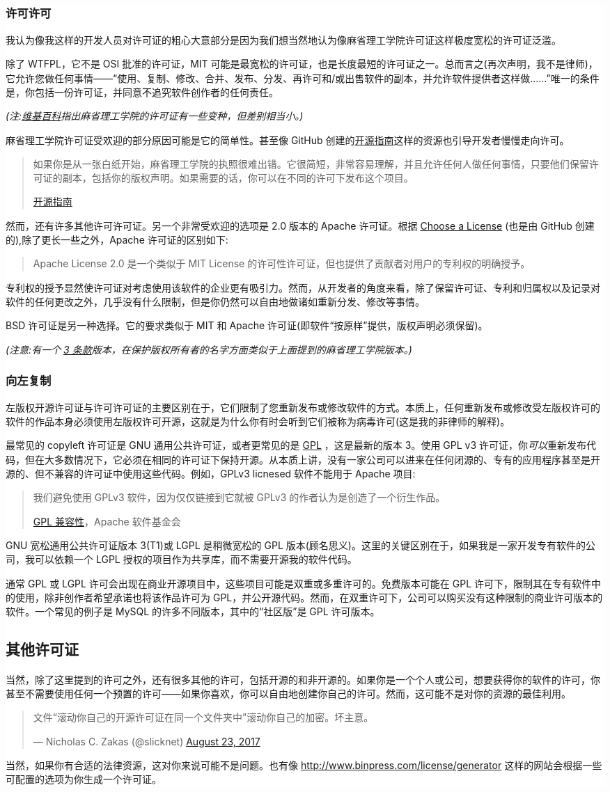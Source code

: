 ### [](#permissive-licenses)许可许可

我认为像我这样的开发人员对许可证的粗心大意部分是因为我们想当然地认为像麻省理工学院许可证这样极度宽松的许可证泛滥。

除了 WTFPL，它不是 OSI 批准的许可证，MIT 可能是最宽松的许可证，也是长度最短的许可证之一。总而言之(再次声明，我不是律师)，它允许您做任何事情——“使用、复制、修改、合并、发布、分发、再许可和/或出售软件的副本，并允许软件提供者这样做……”唯一的条件是，你包括一份许可证，并同意不追究软件创作者的任何责任。

*(注:[维基百科](https://en.wikipedia.org/wiki/MIT_License#Variants)指出麻省理工学院的许可证有一些变种，但差别相当小。)*

麻省理工学院许可证受欢迎的部分原因可能是它的简单性。甚至像 GitHub 创建的[开源指南](https://opensource.guide/legal/#which-open-source-license-is-appropriate-for-my-project)这样的资源也引导开发者慢慢走向许可。

> 如果你是从一张白纸开始，麻省理工学院的执照很难出错。它很简短，非常容易理解，并且允许任何人做任何事情，只要他们保留许可证的副本，包括你的版权声明。如果需要的话，你可以在不同的许可下发布这个项目。
> 
> [开源指南](https://opensource.guide/legal/#which-open-source-license-is-appropriate-for-my-project)

然而，还有许多其他许可许可证。另一个非常受欢迎的选项是 2.0 版本的 Apache 许可证。根据 [Choose a License](https://choosealicense.com/) (也是由 GitHub 创建的),除了更长一些之外，Apache 许可证的区别如下:

> Apache License 2.0 是一个类似于 MIT License 的许可性许可证，但也提供了贡献者对用户的专利权的明确授予。

专利权的授予显然使许可证对考虑使用该软件的企业更有吸引力。然而，从开发者的角度来看，除了保留许可证、专利和归属权以及记录对软件的任何更改之外，几乎没有什么限制，但是你仍然可以自由地做诸如重新分发、修改等事情。

BSD 许可证是另一种选择。它的要求类似于 MIT 和 Apache 许可证(即软件“按原样”提供，版权声明必须保留)。

*(注意:有一个 [3 条款](https://opensource.org/licenses/BSD-3-Clause)版本，在保护版权所有者的名字方面类似于上面提到的麻省理工学院版本。)*

### [](#copyleft)向左复制

左版权开源许可证与许可许可证的主要区别在于，它们限制了您重新发布或修改软件的方式。本质上，任何重新发布或修改受左版权许可的软件的作品本身必须使用左版权许可开源，这就是为什么你有时会听到它们被称为病毒许可(这是我的非律师的解释)。

最常见的 copyleft 许可证是 GNU 通用公共许可证，或者更常见的是 [GPL](https://opensource.org/licenses/GPL-3.0) ，这是最新的版本 3。使用 GPL v3 许可证，你*可以*重新发布代码，但在大多数情况下，它必须在相同的许可证下保持开源。从本质上讲，没有一家公司可以进来在任何闭源的、专有的应用程序甚至是开源的、但不兼容的许可证中使用这些代码。例如，GPLv3 licnesed 软件不能用于 Apache 项目:

> 我们避免使用 GPLv3 软件，因为仅仅链接到它就被 GPLv3 的作者认为是创造了一个衍生作品。
> 
> [GPL 兼容性](https://www.apache.org/licenses/GPL-compatibility.html)，Apache 软件基金会

GNU 宽松通用公共许可证版本 3(T1)或 LGPL 是稍微宽松的 GPL 版本(顾名思义)。这里的关键区别在于，如果我是一家开发专有软件的公司，我可以依赖一个 LGPL 授权的项目作为共享库，而不需要开源我的软件代码。

通常 GPL 或 LGPL 许可会出现在商业开源项目中，这些项目可能是双重或多重许可的。免费版本可能在 GPL 许可下，限制其在专有软件中的使用，除非创作者希望承诺也将该作品许可为 GPL，并公开源代码。然而，在双重许可下，公司可以购买没有这种限制的商业许可版本的软件。一个常见的例子是 MySQL 的许多不同版本，其中的“社区版”是 GPL 许可版本。

## [](#other-licenses)其他许可证

当然，除了这里提到的许可之外，还有很多其他的许可，包括开源的和非开源的。如果你是一个个人或公司，想要获得你的软件的许可，你甚至不需要使用任何一个预置的许可——如果你喜欢，你可以自由地创建你自己的许可。然而，这可能不是对你的资源的最佳利用。

> 文件“滚动你自己的开源许可证在同一个文件夹中”滚动你自己的加密。坏主意。
> 
> — Nicholas C. Zakas (@slicknet) [August 23, 2017](https://twitter.com/slicknet/status/900446297710186498)

当然，如果你有合适的法律资源，这对你来说可能不是问题。也有像 http://www.binpress.com/license/generator 这样的网站会根据一些可配置的选项为你生成一个许可证。
